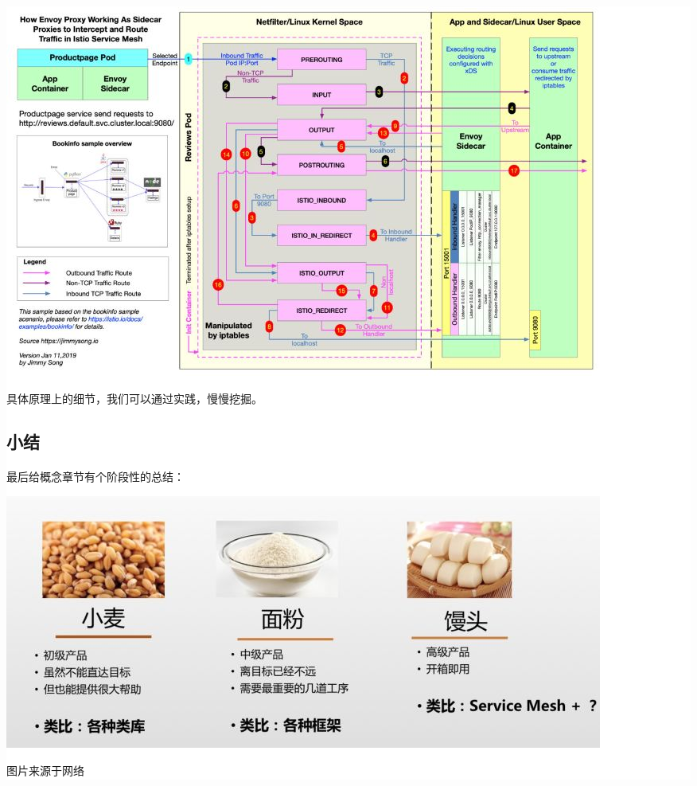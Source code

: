 ![](resources/18908DCD6EDE985566F90F587783CF22.jpg)

具体原理上的细节，我们可以通过实践，慢慢挖掘。

**小结**
------

最后给概念章节有个阶段性的总结：

![](resources/580FB19154A3E7FB58A0C59017C1B14B.jpg)

图片来源于网络
